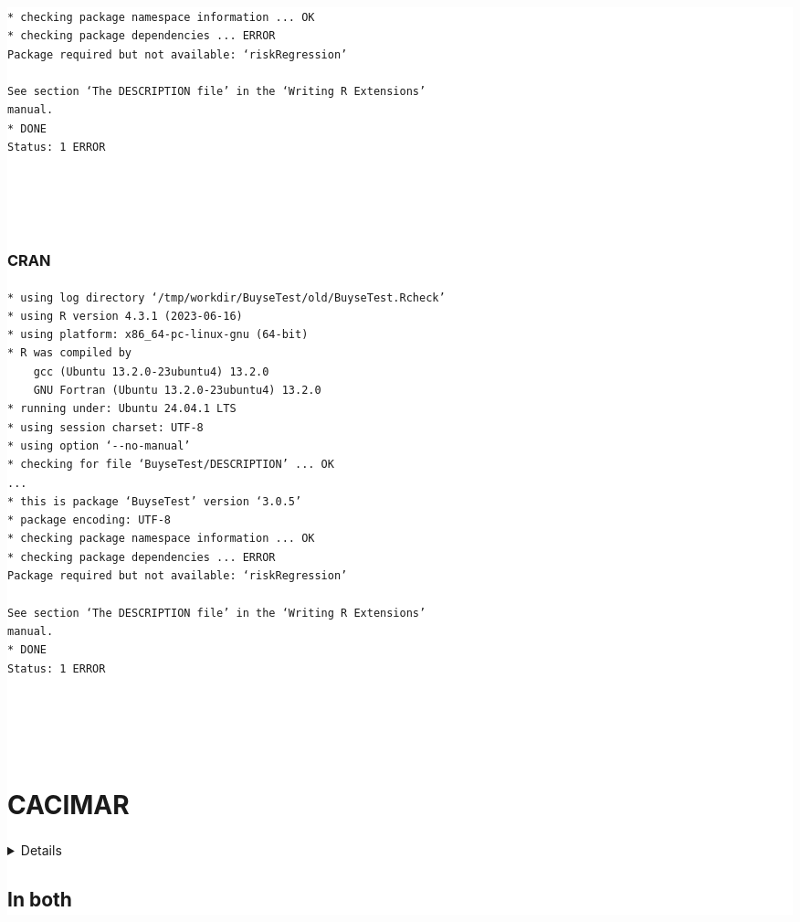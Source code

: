 ```
* checking package namespace information ... OK
* checking package dependencies ... ERROR
Package required but not available: ‘riskRegression’

See section ‘The DESCRIPTION file’ in the ‘Writing R Extensions’
manual.
* DONE
Status: 1 ERROR





```
### CRAN

```
* using log directory ‘/tmp/workdir/BuyseTest/old/BuyseTest.Rcheck’
* using R version 4.3.1 (2023-06-16)
* using platform: x86_64-pc-linux-gnu (64-bit)
* R was compiled by
    gcc (Ubuntu 13.2.0-23ubuntu4) 13.2.0
    GNU Fortran (Ubuntu 13.2.0-23ubuntu4) 13.2.0
* running under: Ubuntu 24.04.1 LTS
* using session charset: UTF-8
* using option ‘--no-manual’
* checking for file ‘BuyseTest/DESCRIPTION’ ... OK
...
* this is package ‘BuyseTest’ version ‘3.0.5’
* package encoding: UTF-8
* checking package namespace information ... OK
* checking package dependencies ... ERROR
Package required but not available: ‘riskRegression’

See section ‘The DESCRIPTION file’ in the ‘Writing R Extensions’
manual.
* DONE
Status: 1 ERROR





```
# CACIMAR

<details></details>

## In both

